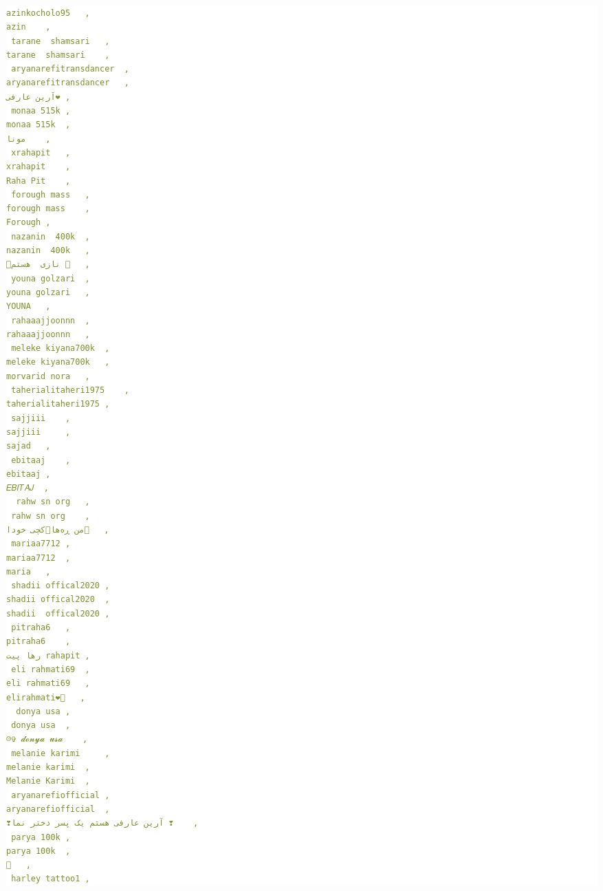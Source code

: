 ```yaml
azinkocholo95	,
azin	,
 tarane  shamsari	,
tarane  shamsari	,
 aryanarefitransdancer	,
aryanarefitransdancer	,
آرین عارفی❤	,
 monaa 515k	,
monaa 515k	,
مونا	,
 xrahapit	,
xrahapit	,
Raha Pit	,
 forough mass	,
forough mass	,
Forough	,
 nazanin  400k	,
nazanin  400k	,
👑نازی  هستم 👑	,
 youna golzari	,
youna golzari	,
YOUNA	,
 rahaaajjoonnn	,
rahaaajjoonnn	,
 meleke kiyana700k	,
meleke kiyana700k	,
morvarid nora	,
 taherialitaheri1975	,
taherialitaheri1975	,
 sajjiii  	,
sajjiii  	,
sajad	,
 ebitaaj	,
ebitaaj	,
𝐸𝐵𝐼𝑇𝐴𝐽	,
  rahw sn org 	,
 rahw sn org 	,
من ڕەها🐣کچی خودا🕋	,
 mariaa7712	,
mariaa7712	,
maria	,
 shadii offical2020	,
shadii offical2020	,
shadii  offical2020	,
 pitraha6	,
pitraha6	,
رها پیت rahapit	,
 eli rahmati69	,
eli rahmati69	,
elirahmati❤️🌹	,
  donya usa	,
 donya usa	,
☹✞ 𝓭𝓸𝓷𝔂𝓪 𝓾𝓼𝓪	,
 melanie karimi 	,
melanie karimi 	,
Melanie Karimi	,
 aryanarefiofficial	,
aryanarefiofficial	,
❣️آرین عارفی هستم یک پسر دختر نما ❣️	,
 parya 100k	,
parya 100k	,
💜	,
 harley tattoo1	,
```
